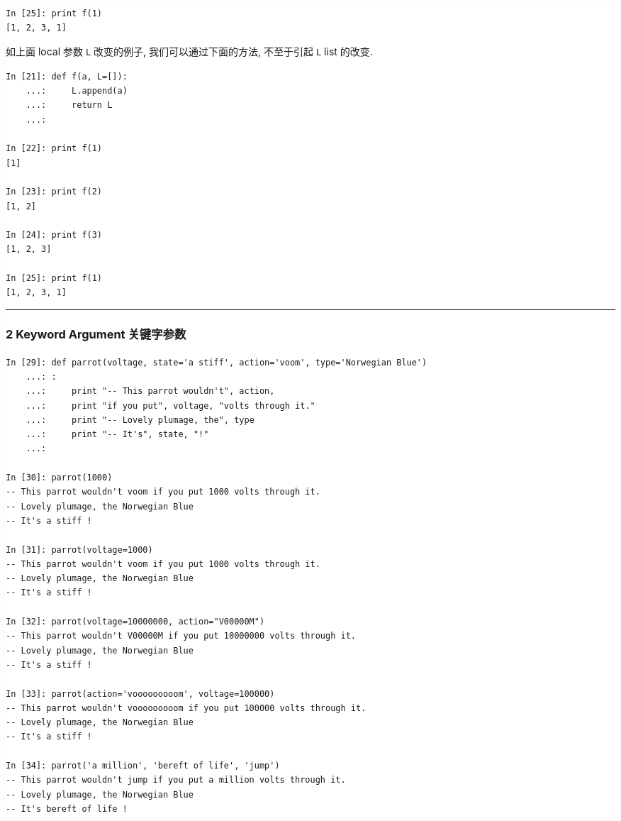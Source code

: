 ```
In [25]: print f(1)
[1, 2, 3, 1]

```

如上面 local 参数 `L` 改变的例子, 我们可以通过下面的方法, 不至于引起 `L` list 的改变.

```
In [21]: def f(a, L=[]):
    ...:     L.append(a)
    ...:     return L
    ...:

In [22]: print f(1)
[1]

In [23]: print f(2)
[1, 2]

In [24]: print f(3)
[1, 2, 3]

In [25]: print f(1)
[1, 2, 3, 1]

```

---

### 2 Keyword Argument 关键字参数

```
In [29]: def parrot(voltage, state='a stiff', action='voom', type='Norwegian Blue')
    ...: :
    ...:     print "-- This parrot wouldn't", action,
    ...:     print "if you put", voltage, "volts through it."
    ...:     print "-- Lovely plumage, the", type
    ...:     print "-- It's", state, "!"
    ...:     

In [30]: parrot(1000)
-- This parrot wouldn't voom if you put 1000 volts through it.
-- Lovely plumage, the Norwegian Blue
-- It's a stiff !

In [31]: parrot(voltage=1000)
-- This parrot wouldn't voom if you put 1000 volts through it.
-- Lovely plumage, the Norwegian Blue
-- It's a stiff !

In [32]: parrot(voltage=10000000, action="V00000M")
-- This parrot wouldn't V00000M if you put 10000000 volts through it.
-- Lovely plumage, the Norwegian Blue
-- It's a stiff !

In [33]: parrot(action='vooooooooom', voltage=100000)
-- This parrot wouldn't vooooooooom if you put 100000 volts through it.
-- Lovely plumage, the Norwegian Blue
-- It's a stiff !

In [34]: parrot('a million', 'bereft of life', 'jump')
-- This parrot wouldn't jump if you put a million volts through it.
-- Lovely plumage, the Norwegian Blue
-- It's bereft of life !

```